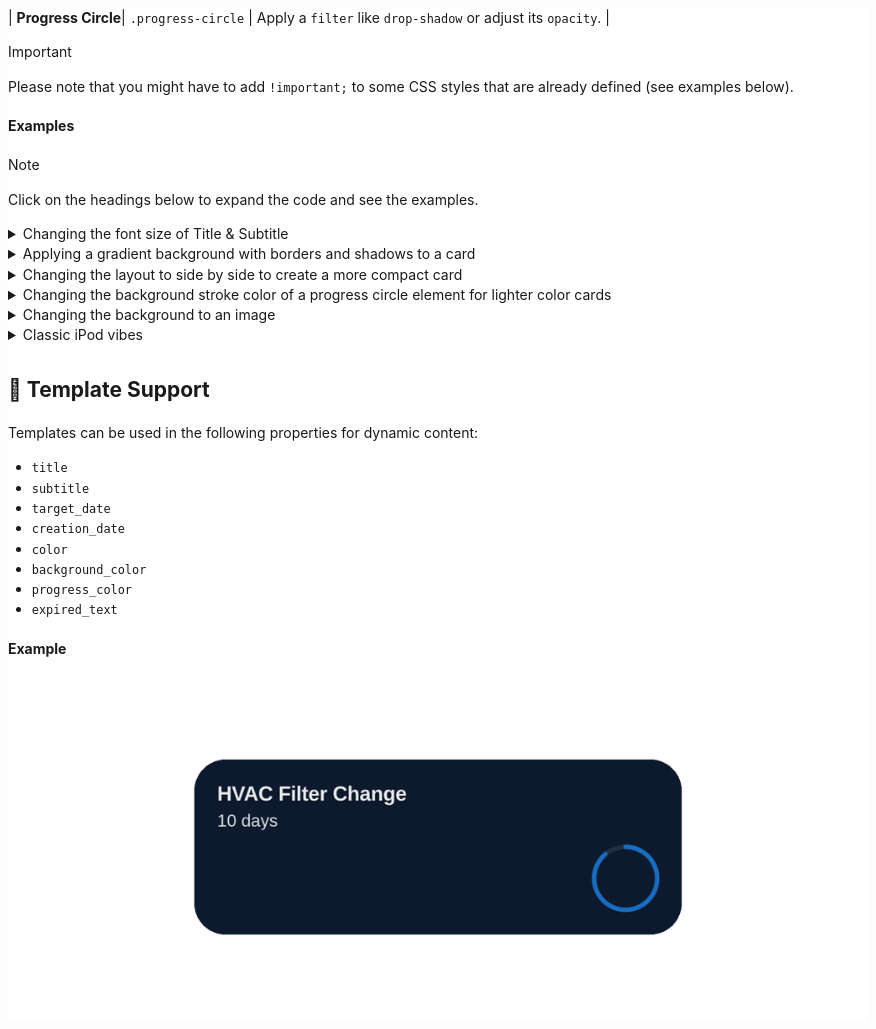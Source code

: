 | **Progress Circle**| `.progress-circle` | Apply a `filter` like `drop-shadow` or adjust its `opacity`. |


> [!IMPORTANT]  
> Please note that you might have to add `!important;` to some CSS styles that are already defined (see examples below).
#### Examples

> [!NOTE]
> Click on the headings below to expand the code and see the examples.

<details><summary>Changing the font size of Title & Subtitle</summary></details>

<details><summary>Applying a gradient background with borders and shadows to a card </summary></details>

<details><summary>Changing the layout to side by side to create a more compact card</summary></details>


<details><summary>Changing the background stroke color of a progress circle element for lighter color cards</summary></details>

<details><summary>Changing the background to an image</summary></details>
<details><summary>Classic iPod vibes</summary></details>

## 📝 Template Support

Templates can be used in the following properties for dynamic content:

  - `title`
  - `subtitle`
  - `target_date`
  - `creation_date`
  - `color`
  - `background_color`
  - `progress_color`
  - `expired_text`

#### Example

![hvac](assets/hvac1.gif)


[ha_badge]: https://img.shields.io/badge/Home%20Assistant-Compatible-green
[ha_link]: https://www.home-assistant.io/
[hacs_badge]: https://img.shields.io/badge/HACS-Compatible-orange
[hacs_link]: https://hacs.xyz/
[release_badge]: https://img.shields.io/github/v/release/Rishi8078/TimeFlow-Card
[release]: https://github.com/Rishi8078/TimeFlow-Card/releases
[bmac_badge]: https://img.shields.io/badge/buy_me_a-coffee-yellow
[bmac]: https://coff.ee/rishi8078